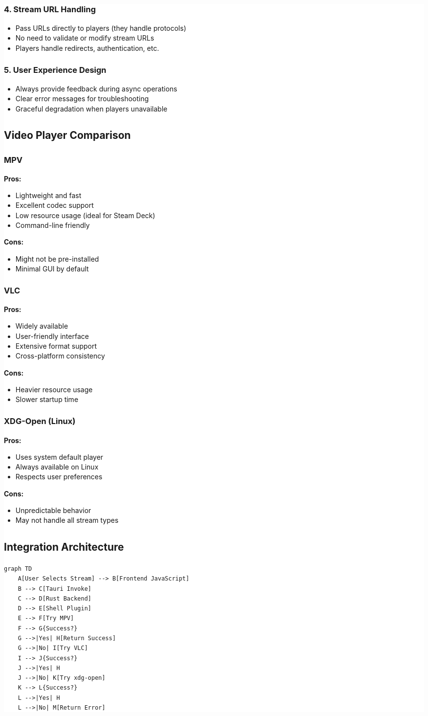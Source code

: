 ### 4. Stream URL Handling
- Pass URLs directly to players (they handle protocols)
- No need to validate or modify stream URLs
- Players handle redirects, authentication, etc.

### 5. User Experience Design
- Always provide feedback during async operations
- Clear error messages for troubleshooting
- Graceful degradation when players unavailable

## Video Player Comparison

### MPV
**Pros:**
- Lightweight and fast
- Excellent codec support
- Low resource usage (ideal for Steam Deck)
- Command-line friendly

**Cons:**
- Might not be pre-installed
- Minimal GUI by default

### VLC
**Pros:**
- Widely available
- User-friendly interface
- Extensive format support
- Cross-platform consistency

**Cons:**
- Heavier resource usage
- Slower startup time

### XDG-Open (Linux)
**Pros:**
- Uses system default player
- Always available on Linux
- Respects user preferences

**Cons:**
- Unpredictable behavior
- May not handle all stream types

## Integration Architecture

```mermaid
graph TD
    A[User Selects Stream] --> B[Frontend JavaScript]
    B --> C[Tauri Invoke]
    C --> D[Rust Backend]
    D --> E[Shell Plugin]
    E --> F[Try MPV]
    F --> G{Success?}
    G -->|Yes| H[Return Success]
    G -->|No| I[Try VLC]
    I --> J{Success?}
    J -->|Yes| H
    J -->|No| K[Try xdg-open]
    K --> L{Success?}
    L -->|Yes| H
    L -->|No| M[Return Error]
```